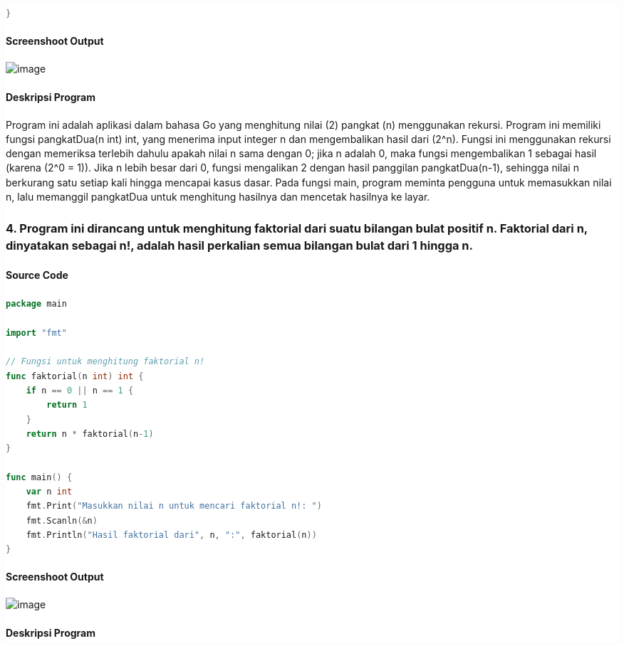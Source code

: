 ```go
}
```

#### Screenshoot Output

![image](https://github.com/user-attachments/assets/5d044c55-c1d0-4b0c-ac1c-78974489a46a)

#### Deskripsi Program

Program ini adalah aplikasi dalam bahasa Go yang menghitung nilai \(2\) pangkat \(n\) menggunakan rekursi. Program ini memiliki fungsi pangkatDua(n int) int, yang menerima input integer n dan mengembalikan hasil dari \(2^n\). Fungsi ini menggunakan rekursi dengan memeriksa terlebih dahulu apakah nilai n sama dengan 0; jika n adalah 0, maka fungsi mengembalikan 1 sebagai hasil (karena \(2^0 = 1\)). Jika n lebih besar dari 0, fungsi mengalikan 2 dengan hasil panggilan pangkatDua(n-1), sehingga nilai n berkurang satu setiap kali hingga mencapai kasus dasar. Pada fungsi main, program meminta pengguna untuk memasukkan nilai n, lalu memanggil pangkatDua untuk menghitung hasilnya dan mencetak hasilnya ke layar.

### 4. Program ini dirancang untuk menghitung faktorial dari suatu bilangan bulat positif n. Faktorial dari n, dinyatakan sebagai n!, adalah hasil perkalian semua bilangan bulat dari 1 hingga n.

#### Source Code

```go
package main

import "fmt"

// Fungsi untuk menghitung faktorial n!
func faktorial(n int) int {
	if n == 0 || n == 1 {
		return 1
	}
	return n * faktorial(n-1)
}

func main() {
	var n int
	fmt.Print("Masukkan nilai n untuk mencari faktorial n!: ")
	fmt.Scanln(&n)
	fmt.Println("Hasil faktorial dari", n, ":", faktorial(n))
}
```

#### Screenshoot Output

![image](https://github.com/user-attachments/assets/e178e960-22d3-4c5d-9741-7a195eccbb76)

#### Deskripsi Program
